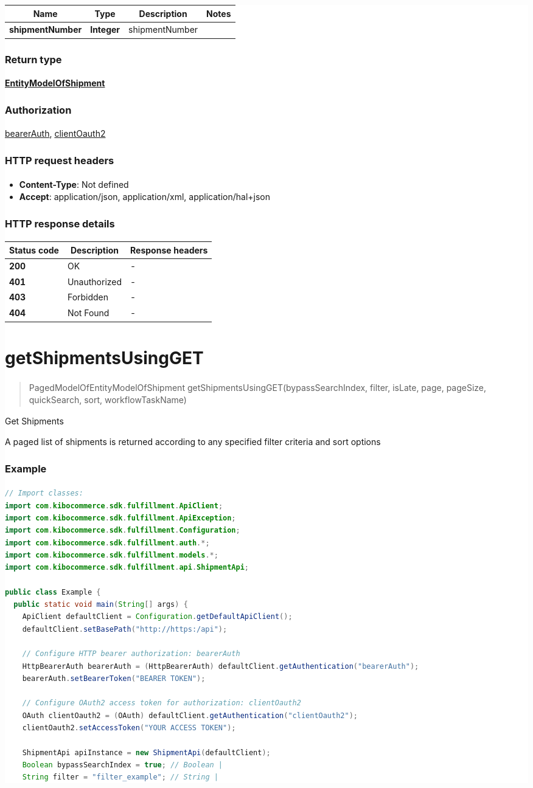 | Name | Type | Description  | Notes |
|------------- | ------------- | ------------- | -------------|
| **shipmentNumber** | **Integer**| shipmentNumber | |

### Return type

[**EntityModelOfShipment**](EntityModelOfShipment.md)

### Authorization

[bearerAuth](../README.md#bearerAuth), [clientOauth2](../README.md#clientOauth2)

### HTTP request headers

 - **Content-Type**: Not defined
 - **Accept**: application/json, application/xml, application/hal+json

### HTTP response details
| Status code | Description | Response headers |
|-------------|-------------|------------------|
| **200** | OK |  -  |
| **401** | Unauthorized |  -  |
| **403** | Forbidden |  -  |
| **404** | Not Found |  -  |

<a name="getShipmentsUsingGET"></a>
# **getShipmentsUsingGET**
> PagedModelOfEntityModelOfShipment getShipmentsUsingGET(bypassSearchIndex, filter, isLate, page, pageSize, quickSearch, sort, workflowTaskName)

Get Shipments

A paged list of shipments is returned according to any specified filter criteria and sort options

### Example
```java
// Import classes:
import com.kibocommerce.sdk.fulfillment.ApiClient;
import com.kibocommerce.sdk.fulfillment.ApiException;
import com.kibocommerce.sdk.fulfillment.Configuration;
import com.kibocommerce.sdk.fulfillment.auth.*;
import com.kibocommerce.sdk.fulfillment.models.*;
import com.kibocommerce.sdk.fulfillment.api.ShipmentApi;

public class Example {
  public static void main(String[] args) {
    ApiClient defaultClient = Configuration.getDefaultApiClient();
    defaultClient.setBasePath("http://https:/api");
    
    // Configure HTTP bearer authorization: bearerAuth
    HttpBearerAuth bearerAuth = (HttpBearerAuth) defaultClient.getAuthentication("bearerAuth");
    bearerAuth.setBearerToken("BEARER TOKEN");

    // Configure OAuth2 access token for authorization: clientOauth2
    OAuth clientOauth2 = (OAuth) defaultClient.getAuthentication("clientOauth2");
    clientOauth2.setAccessToken("YOUR ACCESS TOKEN");

    ShipmentApi apiInstance = new ShipmentApi(defaultClient);
    Boolean bypassSearchIndex = true; // Boolean | 
    String filter = "filter_example"; // String | 
```